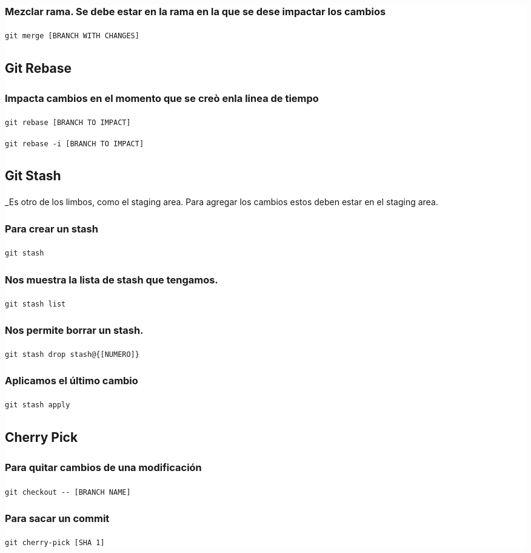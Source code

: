 ### Mezclar rama. Se debe estar en la rama en la que se dese impactar los cambios
```
git merge [BRANCH WITH CHANGES]
```


## Git Rebase

### Impacta cambios en el momento que se creò enla linea de tiempo
```
git rebase [BRANCH TO IMPACT]
```
```
git rebase -i [BRANCH TO IMPACT]
```


## Git Stash
_Es otro de los limbos, como el staging area. Para agregar los cambios estos deben estar en el staging area.

### Para crear un stash
```
git stash
```

### Nos muestra la lista de stash que tengamos.
```
git stash list
```

### Nos permite borrar un stash.
```
git stash drop stash@{[NUMERO]}
```

### Aplicamos el último cambio
```
git stash apply
```


## Cherry Pick

### Para quitar cambios de una modificación
```
git checkout -- [BRANCH NAME]
```

### Para sacar un commit
```
git cherry-pick [SHA 1]
```
